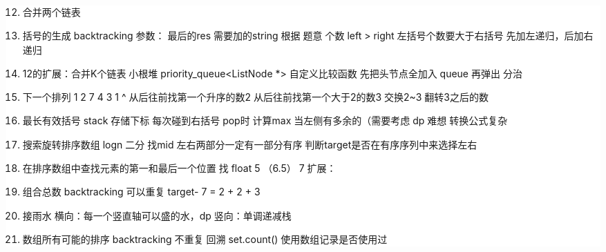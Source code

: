 12. 合并两个链表


13.  括号的生成
backtracking 
参数：
 最后的res 
 需要加的string
 根据 题意 个数
 left > right 左括号个数要大于右括号
 先加左递归，后加右递归

14. 12的扩展：合并K个链表
小根堆 priority_queue<ListNode *> 
自定义比较函数 
先把头节点全加入 queue
再弹出
分治

15. 下一个排列
1 2 7 4 3 1
  ^
从后往前找第一个升序的数2
从后往前找第一个大于2的数3
交换2~3
翻转3之后的数

16. 最长有效括号
stack 存储下标 每次碰到右括号 pop时 计算max
当左侧有多余的（需要考虑
dp 难想 转换公式复杂


17. 搜索旋转排序数组 logn
二分 找mid 左右两部分一定有一部分有序
判断target是否在有序序列中来选择左右

18. 在排序数组中查找元素的第一和最后一个位置
找 float   5 （6.5） 7
扩展：

19. 组合总数
backtracking
可以重复
target-
7 = 2 + 2 + 3

20. 接雨水
横向：每一个竖直轴可以盛的水，dp
竖向：单调递减栈

21. 数组所有可能的排序
backtracking
不重复 回溯
set.count()
使用数组记录是否使用过
